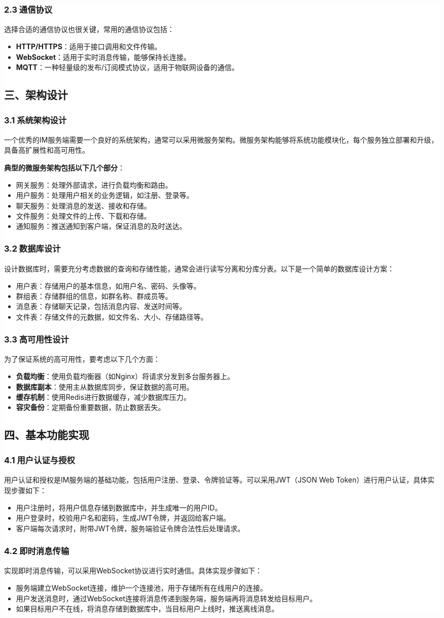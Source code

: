### 2.3 通信协议

选择合适的通信协议也很关键，常用的通信协议包括：
- **HTTP/HTTPS**：适用于接口调用和文件传输。
- **WebSocket**：适用于实时消息传输，能够保持长连接。
- **MQTT**：一种轻量级的发布/订阅模式协议，适用于物联网设备的通信。

## 三、架构设计

### 3.1 系统架构设计

一个优秀的IM服务端需要一个良好的系统架构，通常可以采用微服务架构。微服务架构能够将系统功能模块化，每个服务独立部署和升级，具备高扩展性和高可用性。

**典型的微服务架构包括以下几个部分**：
- 网关服务：处理外部请求，进行负载均衡和路由。
- 用户服务：处理用户相关的业务逻辑，如注册、登录等。
- 聊天服务：处理消息的发送、接收和存储。
- 文件服务：处理文件的上传、下载和存储。
- 通知服务：推送通知到客户端，保证消息的及时送达。

### 3.2 数据库设计

设计数据库时，需要充分考虑数据的查询和存储性能，通常会进行读写分离和分库分表。以下是一个简单的数据库设计方案：
- 用户表：存储用户的基本信息，如用户名、密码、头像等。
- 群组表：存储群组的信息，如群名称、群成员等。
- 消息表：存储聊天记录，包括消息内容、发送时间等。
- 文件表：存储文件的元数据，如文件名、大小、存储路径等。

### 3.3 高可用性设计

为了保证系统的高可用性，要考虑以下几个方面：
- **负载均衡**：使用负载均衡器（如Nginx）将请求分发到多台服务器上。
- **数据库副本**：使用主从数据库同步，保证数据的高可用。
- **缓存机制**：使用Redis进行数据缓存，减少数据库压力。
- **容灾备份**：定期备份重要数据，防止数据丢失。

## 四、基本功能实现

### 4.1 用户认证与授权

用户认证和授权是IM服务端的基础功能，包括用户注册、登录、令牌验证等。可以采用JWT（JSON Web Token）进行用户认证，具体实现步骤如下：
- 用户注册时，将用户信息存储到数据库中，并生成唯一的用户ID。
- 用户登录时，校验用户名和密码，生成JWT令牌，并返回给客户端。
- 客户端每次请求时，附带JWT令牌，服务端验证令牌合法性后处理请求。

### 4.2 即时消息传输

实现即时消息传输，可以采用WebSocket协议进行实时通信。具体实现步骤如下：
- 服务端建立WebSocket连接，维护一个连接池，用于存储所有在线用户的连接。
- 用户发送消息时，通过WebSocket连接将消息传递到服务端，服务端再将消息转发给目标用户。
- 如果目标用户不在线，将消息存储到数据库中，当目标用户上线时，推送离线消息。
